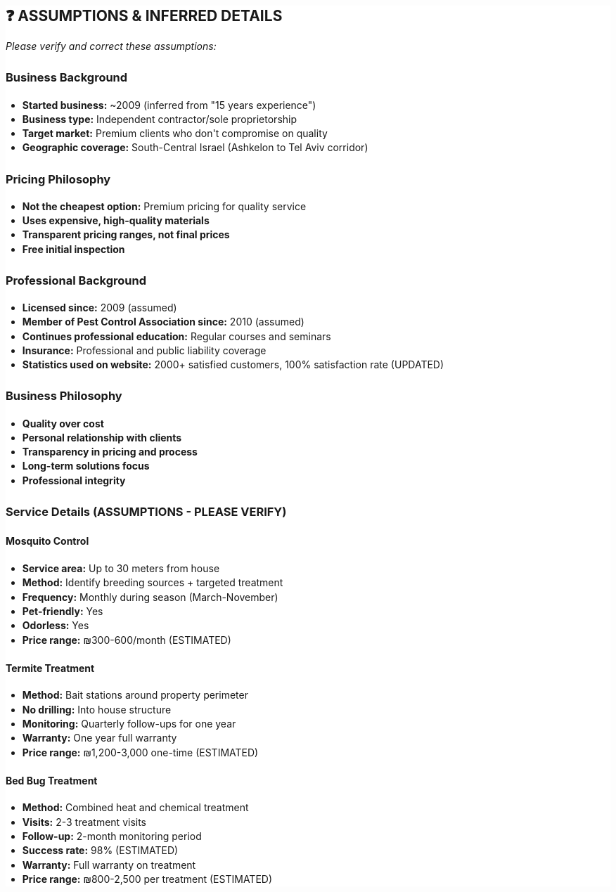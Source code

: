 
## ❓ ASSUMPTIONS & INFERRED DETAILS
*Please verify and correct these assumptions:*

### Business Background
- **Started business:** ~2009 (inferred from "15 years experience")
- **Business type:** Independent contractor/sole proprietorship
- **Target market:** Premium clients who don't compromise on quality
- **Geographic coverage:** South-Central Israel (Ashkelon to Tel Aviv corridor)

### Pricing Philosophy
- **Not the cheapest option:** Premium pricing for quality service
- **Uses expensive, high-quality materials**
- **Transparent pricing ranges, not final prices**
- **Free initial inspection**

### Professional Background
- **Licensed since:** 2009 (assumed)
- **Member of Pest Control Association since:** 2010 (assumed)
- **Continues professional education:** Regular courses and seminars
- **Insurance:** Professional and public liability coverage
- **Statistics used on website:** 2000+ satisfied customers, 100% satisfaction rate (UPDATED)

### Business Philosophy
- **Quality over cost**
- **Personal relationship with clients**
- **Transparency in pricing and process**
- **Long-term solutions focus**
- **Professional integrity**

### Service Details (ASSUMPTIONS - PLEASE VERIFY)

#### Mosquito Control
- **Service area:** Up to 30 meters from house
- **Method:** Identify breeding sources + targeted treatment
- **Frequency:** Monthly during season (March-November)
- **Pet-friendly:** Yes
- **Odorless:** Yes
- **Price range:** ₪300-600/month (ESTIMATED)

#### Termite Treatment
- **Method:** Bait stations around property perimeter
- **No drilling:** Into house structure
- **Monitoring:** Quarterly follow-ups for one year
- **Warranty:** One year full warranty
- **Price range:** ₪1,200-3,000 one-time (ESTIMATED)

#### Bed Bug Treatment
- **Method:** Combined heat and chemical treatment
- **Visits:** 2-3 treatment visits
- **Follow-up:** 2-month monitoring period
- **Success rate:** 98% (ESTIMATED)
- **Warranty:** Full warranty on treatment
- **Price range:** ₪800-2,500 per treatment (ESTIMATED)
